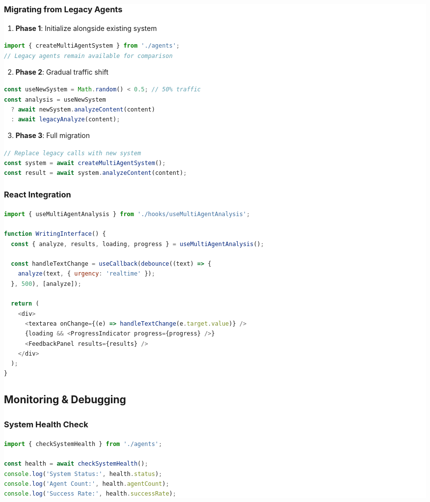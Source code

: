 ### Migrating from Legacy Agents

1. **Phase 1**: Initialize alongside existing system
```javascript
import { createMultiAgentSystem } from './agents';
// Legacy agents remain available for comparison
```

2. **Phase 2**: Gradual traffic shift
```javascript
const useNewSystem = Math.random() < 0.5; // 50% traffic
const analysis = useNewSystem 
  ? await newSystem.analyzeContent(content)
  : await legacyAnalyze(content);
```

3. **Phase 3**: Full migration
```javascript
// Replace legacy calls with new system
const system = await createMultiAgentSystem();
const result = await system.analyzeContent(content);
```

### React Integration
```javascript
import { useMultiAgentAnalysis } from './hooks/useMultiAgentAnalysis';

function WritingInterface() {
  const { analyze, results, loading, progress } = useMultiAgentAnalysis();
  
  const handleTextChange = useCallback(debounce((text) => {
    analyze(text, { urgency: 'realtime' });
  }, 500), [analyze]);
  
  return (
    <div>
      <textarea onChange={(e) => handleTextChange(e.target.value)} />
      {loading && <ProgressIndicator progress={progress} />}
      <FeedbackPanel results={results} />
    </div>
  );
}
```

## Monitoring & Debugging

### System Health Check
```javascript
import { checkSystemHealth } from './agents';

const health = await checkSystemHealth();
console.log('System Status:', health.status);
console.log('Agent Count:', health.agentCount);
console.log('Success Rate:', health.successRate);
```
